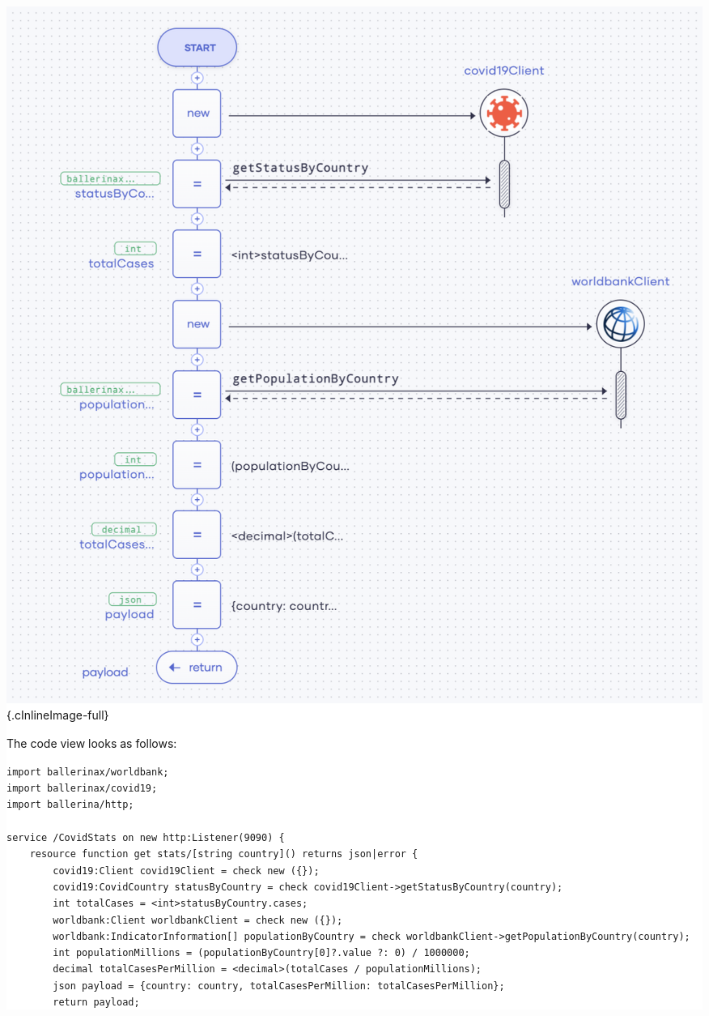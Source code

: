  ![Add service construct](../assets/img/tutorials/rest-api/low-code-diagram.png){.cInlineImage-full}

The code view looks as follows:

```ballerina
import ballerinax/worldbank;
import ballerinax/covid19;
import ballerina/http;

service /CovidStats on new http:Listener(9090) {
    resource function get stats/[string country]() returns json|error {
        covid19:Client covid19Client = check new ({});
        covid19:CovidCountry statusByCountry = check covid19Client->getStatusByCountry(country);
        int totalCases = <int>statusByCountry.cases;
        worldbank:Client worldbankClient = check new ({});
        worldbank:IndicatorInformation[] populationByCountry = check worldbankClient->getPopulationByCountry(country);
        int populationMillions = (populationByCountry[0]?.value ?: 0) / 1000000;
        decimal totalCasesPerMillion = <decimal>(totalCases / populationMillions);
        json payload = {country: country, totalCasesPerMillion: totalCasesPerMillion};
        return payload;
```